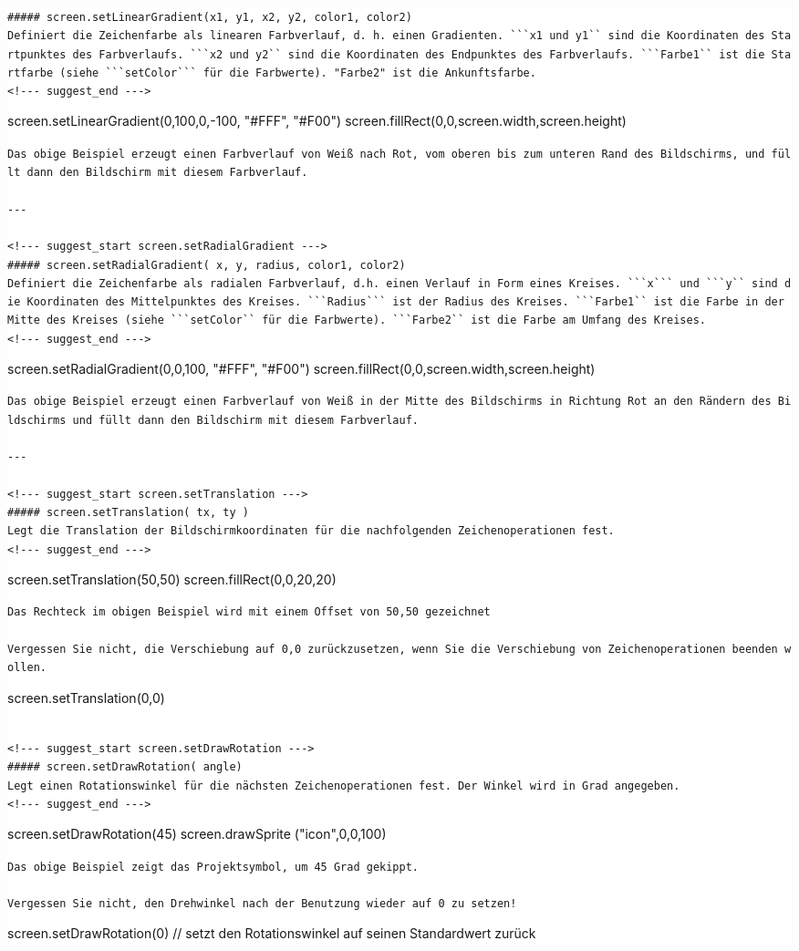 ```
##### screen.setLinearGradient(x1, y1, x2, y2, color1, color2)
Definiert die Zeichenfarbe als linearen Farbverlauf, d. h. einen Gradienten. ```x1 und y1`` sind die Koordinaten des Startpunktes des Farbverlaufs. ```x2 und y2`` sind die Koordinaten des Endpunktes des Farbverlaufs. ```Farbe1`` ist die Startfarbe (siehe ```setColor``` für die Farbwerte). "Farbe2" ist die Ankunftsfarbe.
<!--- suggest_end --->

```
screen.setLinearGradient(0,100,0,-100, "#FFF", "#F00")
screen.fillRect(0,0,screen.width,screen.height)
```
Das obige Beispiel erzeugt einen Farbverlauf von Weiß nach Rot, vom oberen bis zum unteren Rand des Bildschirms, und füllt dann den Bildschirm mit diesem Farbverlauf.

---

<!--- suggest_start screen.setRadialGradient --->
##### screen.setRadialGradient( x, y, radius, color1, color2)
Definiert die Zeichenfarbe als radialen Farbverlauf, d.h. einen Verlauf in Form eines Kreises. ```x``` und ```y`` sind die Koordinaten des Mittelpunktes des Kreises. ```Radius``` ist der Radius des Kreises. ```Farbe1`` ist die Farbe in der Mitte des Kreises (siehe ```setColor`` für die Farbwerte). ```Farbe2`` ist die Farbe am Umfang des Kreises.
<!--- suggest_end --->

```
screen.setRadialGradient(0,0,100, "#FFF", "#F00")
screen.fillRect(0,0,screen.width,screen.height)
```
Das obige Beispiel erzeugt einen Farbverlauf von Weiß in der Mitte des Bildschirms in Richtung Rot an den Rändern des Bildschirms und füllt dann den Bildschirm mit diesem Farbverlauf.

---

<!--- suggest_start screen.setTranslation --->
##### screen.setTranslation( tx, ty )
Legt die Translation der Bildschirmkoordinaten für die nachfolgenden Zeichenoperationen fest.
<!--- suggest_end --->

```
screen.setTranslation(50,50)
screen.fillRect(0,0,20,20)
```
Das Rechteck im obigen Beispiel wird mit einem Offset von 50,50 gezeichnet

Vergessen Sie nicht, die Verschiebung auf 0,0 zurückzusetzen, wenn Sie die Verschiebung von Zeichenoperationen beenden wollen.
```
screen.setTranslation(0,0)
```

<!--- suggest_start screen.setDrawRotation --->
##### screen.setDrawRotation( angle)
Legt einen Rotationswinkel für die nächsten Zeichenoperationen fest. Der Winkel wird in Grad angegeben.
<!--- suggest_end --->

```
screen.setDrawRotation(45)
screen.drawSprite ("icon",0,0,100)
```
Das obige Beispiel zeigt das Projektsymbol, um 45 Grad gekippt.

Vergessen Sie nicht, den Drehwinkel nach der Benutzung wieder auf 0 zu setzen!
```
screen.setDrawRotation(0) // setzt den Rotationswinkel auf seinen Standardwert zurück